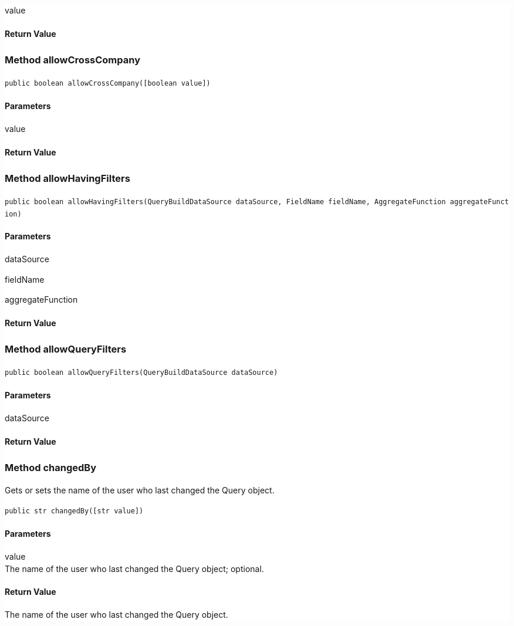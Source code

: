 value  

#### Return Value

### Method allowCrossCompany

    public boolean allowCrossCompany([boolean value])

#### Parameters

value  

#### Return Value

### Method allowHavingFilters

    public boolean allowHavingFilters(QueryBuildDataSource dataSource, FieldName fieldName, AggregateFunction aggregateFunction)

#### Parameters

dataSource  



fieldName  



aggregateFunction  

#### Return Value

### Method allowQueryFilters

    public boolean allowQueryFilters(QueryBuildDataSource dataSource)

#### Parameters

dataSource  

#### Return Value

### Method changedBy

Gets or sets the name of the user who last changed the Query object.

    public str changedBy([str value])

#### Parameters

value  
The name of the user who last changed the Query object; optional.

#### Return Value

The name of the user who last changed the Query object.
